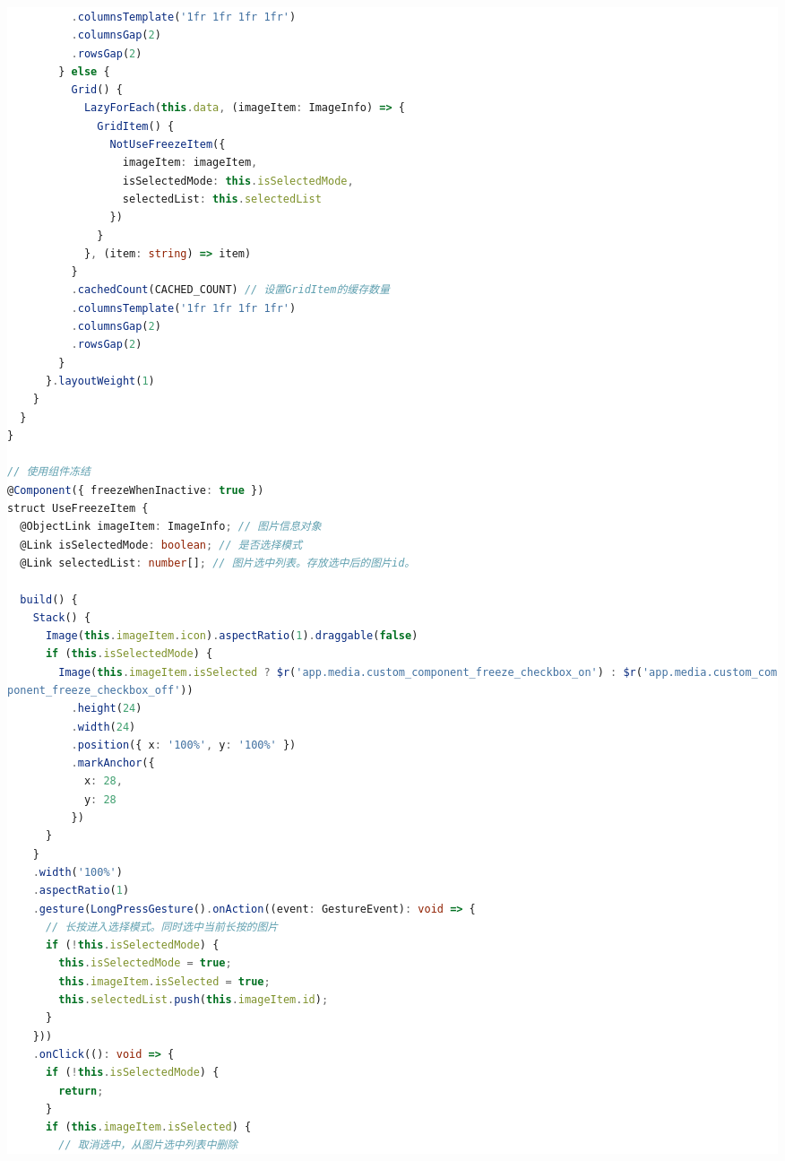 ```ts
          .columnsTemplate('1fr 1fr 1fr 1fr')
          .columnsGap(2)
          .rowsGap(2)
        } else {
          Grid() {
            LazyForEach(this.data, (imageItem: ImageInfo) => {
              GridItem() {
                NotUseFreezeItem({
                  imageItem: imageItem,
                  isSelectedMode: this.isSelectedMode,
                  selectedList: this.selectedList
                })
              }
            }, (item: string) => item)
          }
          .cachedCount(CACHED_COUNT) // 设置GridItem的缓存数量
          .columnsTemplate('1fr 1fr 1fr 1fr')
          .columnsGap(2)
          .rowsGap(2)
        }
      }.layoutWeight(1)
    }
  }
}

// 使用组件冻结
@Component({ freezeWhenInactive: true })
struct UseFreezeItem {
  @ObjectLink imageItem: ImageInfo; // 图片信息对象
  @Link isSelectedMode: boolean; // 是否选择模式
  @Link selectedList: number[]; // 图片选中列表。存放选中后的图片id。

  build() {
    Stack() {
      Image(this.imageItem.icon).aspectRatio(1).draggable(false)
      if (this.isSelectedMode) {
        Image(this.imageItem.isSelected ? $r('app.media.custom_component_freeze_checkbox_on') : $r('app.media.custom_component_freeze_checkbox_off'))
          .height(24)
          .width(24)
          .position({ x: '100%', y: '100%' })
          .markAnchor({
            x: 28,
            y: 28
          })
      }
    }
    .width('100%')
    .aspectRatio(1)
    .gesture(LongPressGesture().onAction((event: GestureEvent): void => {
      // 长按进入选择模式。同时选中当前长按的图片
      if (!this.isSelectedMode) {
        this.isSelectedMode = true;
        this.imageItem.isSelected = true;
        this.selectedList.push(this.imageItem.id);
      }
    }))
    .onClick((): void => {
      if (!this.isSelectedMode) {
        return;
      }
      if (this.imageItem.isSelected) {
        // 取消选中，从图片选中列表中删除
```